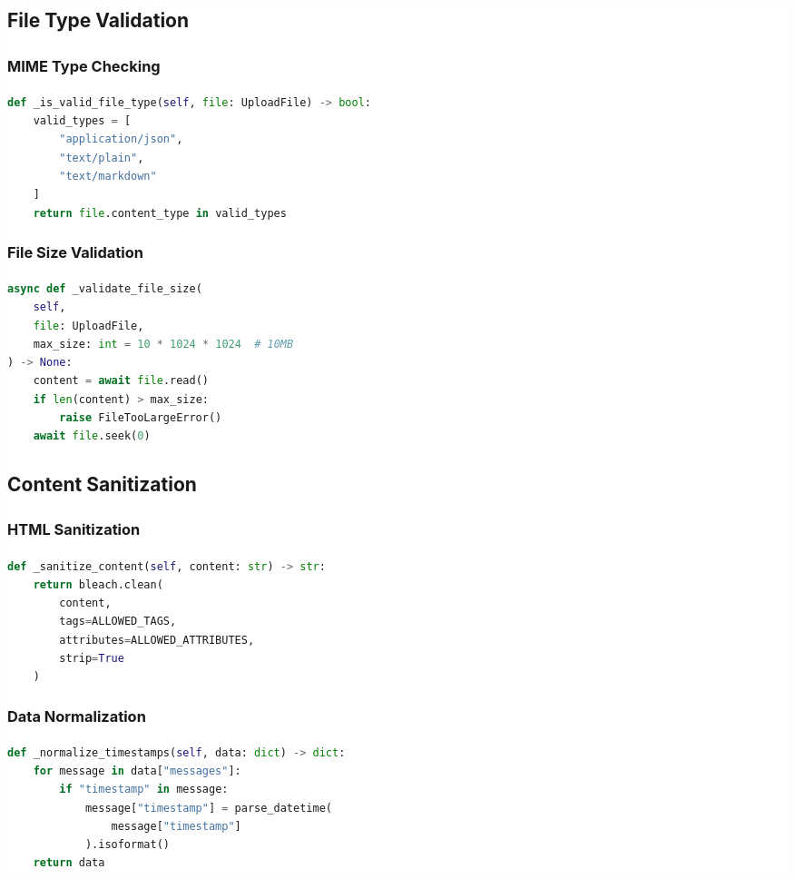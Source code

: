 ## File Type Validation

### MIME Type Checking
```python
def _is_valid_file_type(self, file: UploadFile) -> bool:
    valid_types = [
        "application/json",
        "text/plain",
        "text/markdown"
    ]
    return file.content_type in valid_types
```

### File Size Validation
```python
async def _validate_file_size(
    self,
    file: UploadFile,
    max_size: int = 10 * 1024 * 1024  # 10MB
) -> None:
    content = await file.read()
    if len(content) > max_size:
        raise FileTooLargeError()
    await file.seek(0)
```

## Content Sanitization

### HTML Sanitization
```python
def _sanitize_content(self, content: str) -> str:
    return bleach.clean(
        content,
        tags=ALLOWED_TAGS,
        attributes=ALLOWED_ATTRIBUTES,
        strip=True
    )
```

### Data Normalization
```python
def _normalize_timestamps(self, data: dict) -> dict:
    for message in data["messages"]:
        if "timestamp" in message:
            message["timestamp"] = parse_datetime(
                message["timestamp"]
            ).isoformat()
    return data
```
